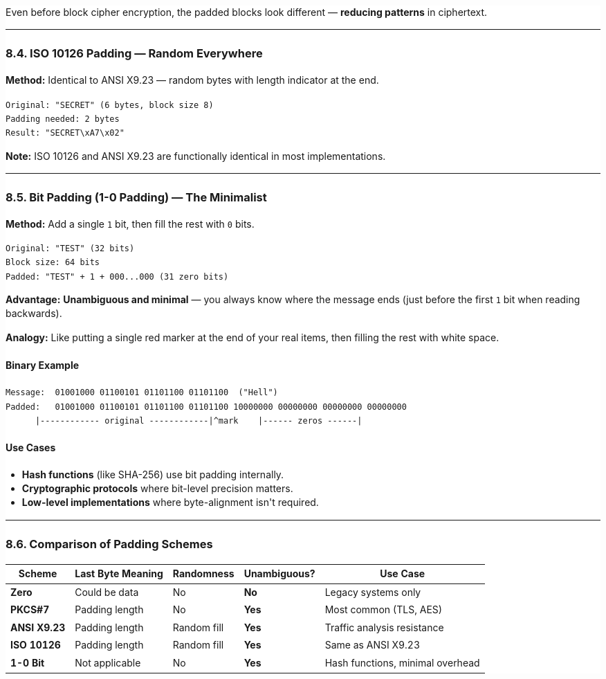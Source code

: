 Even before block cipher encryption, the padded blocks look different — **reducing patterns** in ciphertext.

---

### 8.4. ISO 10126 Padding — Random Everywhere

**Method:** Identical to ANSI X9.23 — random bytes with length indicator at the end.

```
Original: "SECRET" (6 bytes, block size 8) 
Padding needed: 2 bytes
Result: "SECRET\xA7\x02"
```

**Note:** ISO 10126 and ANSI X9.23 are functionally identical in most implementations.

---

### 8.5. Bit Padding (1-0 Padding) — The Minimalist

**Method:** Add a single `1` bit, then fill the rest with `0` bits.

```
Original: "TEST" (32 bits)
Block size: 64 bits
Padded: "TEST" + 1 + 000...000 (31 zero bits)
```

**Advantage:** **Unambiguous and minimal** — you always know where the message ends (just before the first `1` bit when reading backwards).

**Analogy:** Like putting a single red marker at the end of your real items, then filling the rest with white space.

#### Binary Example

```
Message:  01001000 01100101 01101100 01101100  ("Hell")
Padded:   01001000 01100101 01101100 01101100 10000000 00000000 00000000 00000000
      |------------ original ------------|^mark    |------ zeros ------|
```

#### Use Cases

- **Hash functions** (like SHA-256) use bit padding internally.
- **Cryptographic protocols** where bit-level precision matters.
- **Low-level implementations** where byte-alignment isn't required.

---

### 8.6. Comparison of Padding Schemes

| Scheme | Last Byte Meaning | Randomness | Unambiguous? | Use Case |
|---------|-------------------|------------|---------------|----------|
| **Zero** | Could be data | No | **No** | Legacy systems only |
| **PKCS#7** | Padding length | No | **Yes** | Most common (TLS, AES) |
| **ANSI X9.23** | Padding length | Random fill | **Yes** | Traffic analysis resistance |
| **ISO 10126** | Padding length | Random fill | **Yes** | Same as ANSI X9.23 |
| **1-0 Bit** | Not applicable | No | **Yes** | Hash functions, minimal overhead |
